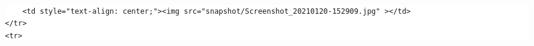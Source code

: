         <td style="text-align: center;"><img src="snapshot/Screenshot_20210120-152909.jpg" ></td>
    </tr>
    <tr>